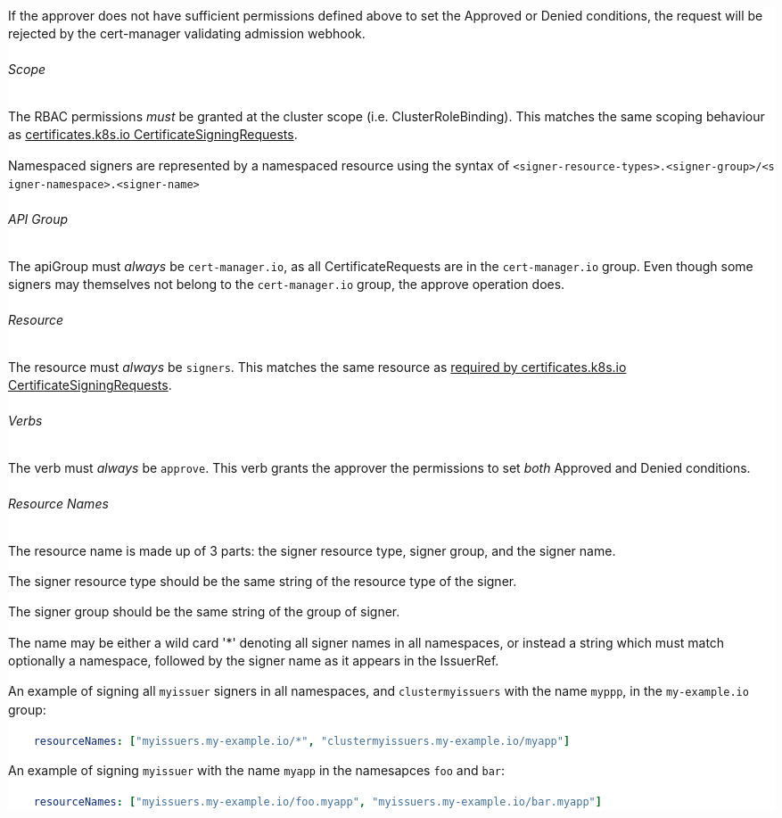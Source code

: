 If the approver does not have sufficient permissions defined above to set the
Approved or Denied conditions, the request will be rejected by the cert-manager
validating admission webhook.

###### Scope

The RBAC permissions *must* be granted at the cluster scope (i.e.
ClusterRoleBinding). This matches the same scoping behaviour as
[certificates.k8s.io
CertificateSigningRequests](https://kubernetes.io/docs/reference/access-authn-authz/certificate-signing-requests/#authorization).

Namespaced signers are represented by a namespaced resource using the syntax of
`<signer-resource-types>.<signer-group>/<signer-namespace>.<signer-name>`

###### API Group

The apiGroup must *always* be `cert-manager.io`, as all CertificateRequests are
in the `cert-manager.io` group. Even though some signers may themselves not
belong to the `cert-manager.io` group, the approve operation does.

###### Resource

The resource must *always* be `signers`. This matches the same resource as
[required by certificates.k8s.io
CertificateSigningRequests](https://kubernetes.io/docs/reference/access-authn-authz/certificate-signing-requests/#authorization).

###### Verbs

The verb must *always* be `approve`. This verb grants the approver the
permissions to set *both* Approved and Denied conditions.

###### Resource Names

The resource name is made up of 3 parts: the signer resource type, signer group, and the
signer name.

The signer resource type should be the same string of the resource type of the
signer.

The signer group should be the same string of the group of signer.

The name may be either a wild card '*' denoting all signer names in all
namespaces, or instead a string which must match optionally a namespace,
followed by the signer name as it appears in the IssuerRef.

An example of signing all `myissuer` signers in all namespaces, and
`clustermyissuers` with the name `myppp`, in the `my-example.io` group:

```yaml
    resourceNames: ["myissuers.my-example.io/*", "clustermyissuers.my-example.io/myapp"]
```

An example of signing `myissuer` with the name `myapp` in the namesapces `foo`
and `bar`:

```yaml
    resourceNames: ["myissuers.my-example.io/foo.myapp", "myissuers.my-example.io/bar.myapp"]
```
